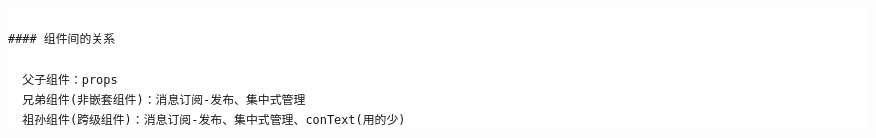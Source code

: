 ```htmljs

#### 组件间的关系

  父子组件：props
  兄弟组件(非嵌套组件)：消息订阅-发布、集中式管理
  祖孙组件(跨级组件)：消息订阅-发布、集中式管理、conText(用的少)
